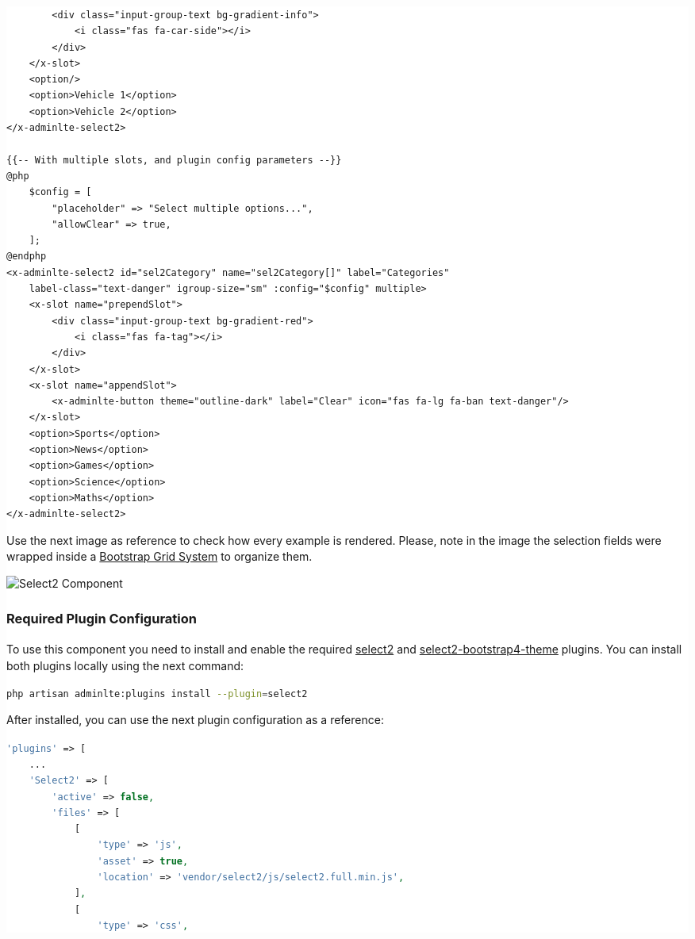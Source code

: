 ```blade
        <div class="input-group-text bg-gradient-info">
            <i class="fas fa-car-side"></i>
        </div>
    </x-slot>
    <option/>
    <option>Vehicle 1</option>
    <option>Vehicle 2</option>
</x-adminlte-select2>

{{-- With multiple slots, and plugin config parameters --}}
@php
    $config = [
        "placeholder" => "Select multiple options...",
        "allowClear" => true,
    ];
@endphp
<x-adminlte-select2 id="sel2Category" name="sel2Category[]" label="Categories"
    label-class="text-danger" igroup-size="sm" :config="$config" multiple>
    <x-slot name="prependSlot">
        <div class="input-group-text bg-gradient-red">
            <i class="fas fa-tag"></i>
        </div>
    </x-slot>
    <x-slot name="appendSlot">
        <x-adminlte-button theme="outline-dark" label="Clear" icon="fas fa-lg fa-ban text-danger"/>
    </x-slot>
    <option>Sports</option>
    <option>News</option>
    <option>Games</option>
    <option>Science</option>
    <option>Maths</option>
</x-adminlte-select2>
```

Use the next image as reference to check how every example is rendered. Please, note in the image the selection fields were wrapped inside a [Bootstrap Grid System](https://getbootstrap.com/docs/4.1/layout/grid/) to organize them.

![Select2 Component](/imgs/components/basic_forms_components/select2-component.png)

### Required Plugin Configuration

To use this component you need to install and enable the required [select2](https://select2.org/) and [select2-bootstrap4-theme](https://github.com/ttskch/select2-bootstrap4-theme) plugins. You can install both plugins locally using the next command:

```sh
php artisan adminlte:plugins install --plugin=select2
```

After installed, you can use the next plugin configuration as a reference:

```php
'plugins' => [
    ...
    'Select2' => [
        'active' => false,
        'files' => [
            [
                'type' => 'js',
                'asset' => true,
                'location' => 'vendor/select2/js/select2.full.min.js',
            ],
            [
                'type' => 'css',
```